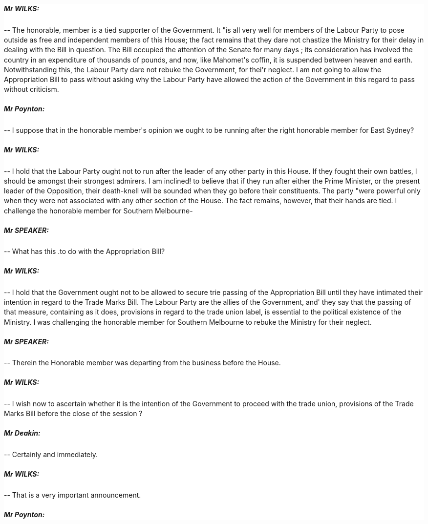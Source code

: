 ##### Mr WILKS:

-- The honorable, member is a tied supporter of the Government. It "is all very well for members of the Labour Party to pose outside as free and independent members of this House; the fact remains that they dare not chastize the Ministry for their delay in dealing with the Bill in question. The Bill occupied the attention of the Senate for many days ; its consideration has involved the country in an expenditure of thousands of pounds, and now, like Mahomet's coffin, it is suspended between heaven and earth. Notwithstanding this, the Labour Party dare not rebuke the Government, for thei'r neglect. I am not going to allow the Appropriation Bill to pass without asking why the Labour Party have allowed the action of the Government in this regard to pass without criticism. 

##### Mr Poynton:

--  I suppose that in the honorable member's opinion we ought to be running after the right honorable member for East Sydney? 

##### Mr WILKS:

-- I hold that the Labour Party ought not to run after the leader of any other party in this House. If they fought their own battles, I should be amongst their strongest admirers. I am inclined! to believe that if they run after either the Prime Minister, or the present leader of the Opposition, their death-knell will be sounded when they go before their constituents. The party "were powerful only when they were not associated with any other section of the House. The fact remains, however, that their hands are tied. I challenge the honorable member for Southern Melbourne- 

##### Mr SPEAKER:

-- What has this .to do with the Appropriation Bill? 

##### Mr WILKS:

-- I hold that the Government ought not to be allowed to secure trie passing of the Appropriation Bill until they have intimated their intention in regard to the Trade Marks Bill. The Labour Party are the allies of the Government, and' they say that the passing of that measure, containing as it does, provisions in regard to the trade union label, is essential to the political existence of the Ministry. I was challenging the honorable member for Southern Melbourne to rebuke the Ministry for their neglect. 

##### Mr SPEAKER:

-- Therein the Honorable member was departing from the business before the House. 

##### Mr WILKS:

-- I wish now to ascertain whether it is the intention of the Government to proceed with the trade union, provisions of the Trade Marks Bill before the close of the session ? 

##### Mr Deakin:

--  Certainly and immediately. 

##### Mr WILKS:

-- That is a very important announcement. 

##### Mr Poynton:
